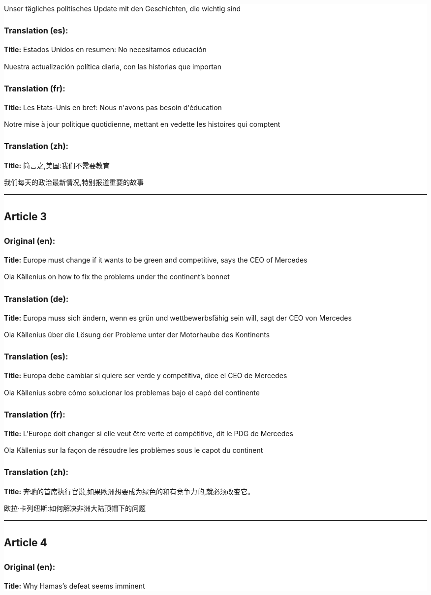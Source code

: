 Unser tägliches politisches Update mit den Geschichten, die wichtig sind

### Translation (es):
**Title:** Estados Unidos en resumen: No necesitamos educación

Nuestra actualización política diaria, con las historias que importan

### Translation (fr):
**Title:** Les Etats-Unis en bref: Nous n'avons pas besoin d'éducation

Notre mise à jour politique quotidienne, mettant en vedette les histoires qui comptent

### Translation (zh):
**Title:** 简言之,美国:我们不需要教育

我们每天的政治最新情况,特别报道重要的故事

---

## Article 3
### Original (en):
**Title:** Europe must change if it wants to be green and competitive, says the CEO of Mercedes

Ola Källenius on how to fix the problems under the continent’s bonnet

### Translation (de):
**Title:** Europa muss sich ändern, wenn es grün und wettbewerbsfähig sein will, sagt der CEO von Mercedes

Ola Källenius über die Lösung der Probleme unter der Motorhaube des Kontinents

### Translation (es):
**Title:** Europa debe cambiar si quiere ser verde y competitiva, dice el CEO de Mercedes

Ola Källenius sobre cómo solucionar los problemas bajo el capó del continente

### Translation (fr):
**Title:** L'Europe doit changer si elle veut être verte et compétitive, dit le PDG de Mercedes

Ola Källenius sur la façon de résoudre les problèmes sous le capot du continent

### Translation (zh):
**Title:** 奔驰的首席执行官说,如果欧洲想要成为绿色的和有竞争力的,就必须改变它。

欧拉·卡列纽斯:如何解决非洲大陆顶帽下的问题

---

## Article 4
### Original (en):
**Title:** Why Hamas’s defeat seems imminent

